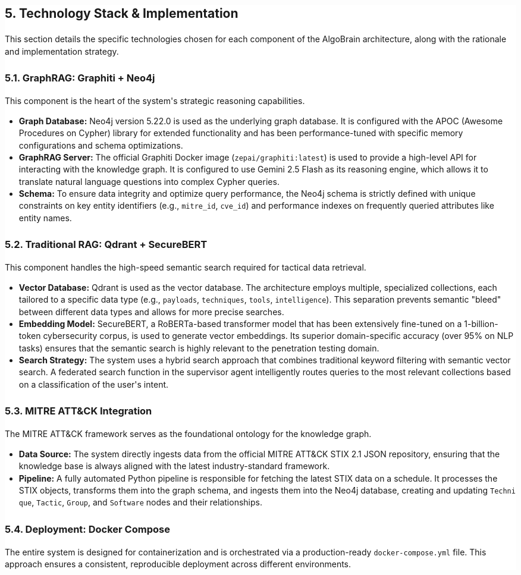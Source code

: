 
## 5. Technology Stack & Implementation

This section details the specific technologies chosen for each component of the AlgoBrain architecture, along with the rationale and implementation strategy.

### 5.1. GraphRAG: Graphiti + Neo4j

This component is the heart of the system's strategic reasoning capabilities.

*   **Graph Database:** Neo4j version 5.22.0 is used as the underlying graph database. It is configured with the APOC (Awesome Procedures on Cypher) library for extended functionality and has been performance-tuned with specific memory configurations and schema optimizations.
*   **GraphRAG Server:** The official Graphiti Docker image (`zepai/graphiti:latest`) is used to provide a high-level API for interacting with the knowledge graph. It is configured to use Gemini 2.5 Flash as its reasoning engine, which allows it to translate natural language questions into complex Cypher queries.
*   **Schema:** To ensure data integrity and optimize query performance, the Neo4j schema is strictly defined with unique constraints on key entity identifiers (e.g., `mitre_id`, `cve_id`) and performance indexes on frequently queried attributes like entity names.

### 5.2. Traditional RAG: Qdrant + SecureBERT

This component handles the high-speed semantic search required for tactical data retrieval.

*   **Vector Database:** Qdrant is used as the vector database. The architecture employs multiple, specialized collections, each tailored to a specific data type (e.g., `payloads`, `techniques`, `tools`, `intelligence`). This separation prevents semantic "bleed" between different data types and allows for more precise searches.
*   **Embedding Model:** SecureBERT, a RoBERTa-based transformer model that has been extensively fine-tuned on a 1-billion-token cybersecurity corpus, is used to generate vector embeddings. Its superior domain-specific accuracy (over 95% on NLP tasks) ensures that the semantic search is highly relevant to the penetration testing domain.
*   **Search Strategy:** The system uses a hybrid search approach that combines traditional keyword filtering with semantic vector search. A federated search function in the supervisor agent intelligently routes queries to the most relevant collections based on a classification of the user's intent.

### 5.3. MITRE ATT&CK Integration

The MITRE ATT&CK framework serves as the foundational ontology for the knowledge graph.

*   **Data Source:** The system directly ingests data from the official MITRE ATT&CK STIX 2.1 JSON repository, ensuring that the knowledge base is always aligned with the latest industry-standard framework.
*   **Pipeline:** A fully automated Python pipeline is responsible for fetching the latest STIX data on a schedule. It processes the STIX objects, transforms them into the graph schema, and ingests them into the Neo4j database, creating and updating `Technique`, `Tactic`, `Group`, and `Software` nodes and their relationships.

### 5.4. Deployment: Docker Compose

The entire system is designed for containerization and is orchestrated via a production-ready `docker-compose.yml` file. This approach ensures a consistent, reproducible deployment across different environments.
